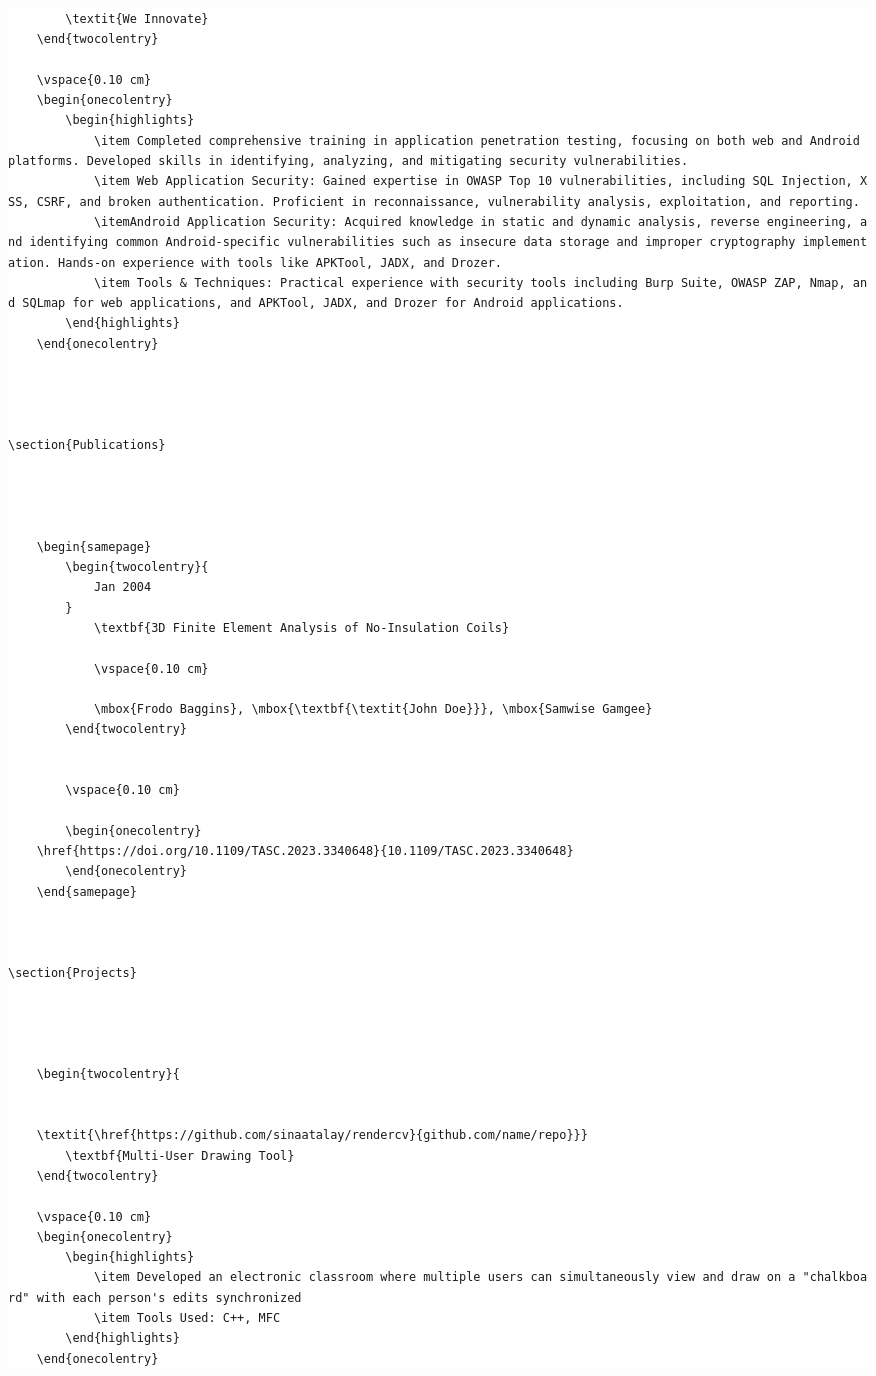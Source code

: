             \textit{We Innovate}
        \end{twocolentry}

        \vspace{0.10 cm}
        \begin{onecolentry}
            \begin{highlights}
                \item Completed comprehensive training in application penetration testing, focusing on both web and Android platforms. Developed skills in identifying, analyzing, and mitigating security vulnerabilities.
                \item Web Application Security: Gained expertise in OWASP Top 10 vulnerabilities, including SQL Injection, XSS, CSRF, and broken authentication. Proficient in reconnaissance, vulnerability analysis, exploitation, and reporting.
                \itemAndroid Application Security: Acquired knowledge in static and dynamic analysis, reverse engineering, and identifying common Android-specific vulnerabilities such as insecure data storage and improper cryptography implementation. Hands-on experience with tools like APKTool, JADX, and Drozer.
                \item Tools & Techniques: Practical experience with security tools including Burp Suite, OWASP ZAP, Nmap, and SQLmap for web applications, and APKTool, JADX, and Drozer for Android applications.
            \end{highlights}
        \end{onecolentry}



    
    \section{Publications}



        
        \begin{samepage}
            \begin{twocolentry}{
                Jan 2004
            }
                \textbf{3D Finite Element Analysis of No-Insulation Coils}

                \vspace{0.10 cm}

                \mbox{Frodo Baggins}, \mbox{\textbf{\textit{John Doe}}}, \mbox{Samwise Gamgee}
            \end{twocolentry}


            \vspace{0.10 cm}

            \begin{onecolentry}
        \href{https://doi.org/10.1109/TASC.2023.3340648}{10.1109/TASC.2023.3340648}
            \end{onecolentry}
        \end{samepage}


    
    \section{Projects}



        
        \begin{twocolentry}{
            
            
        \textit{\href{https://github.com/sinaatalay/rendercv}{github.com/name/repo}}}
            \textbf{Multi-User Drawing Tool}
        \end{twocolentry}

        \vspace{0.10 cm}
        \begin{onecolentry}
            \begin{highlights}
                \item Developed an electronic classroom where multiple users can simultaneously view and draw on a "chalkboard" with each person's edits synchronized
                \item Tools Used: C++, MFC
            \end{highlights}
        \end{onecolentry}
